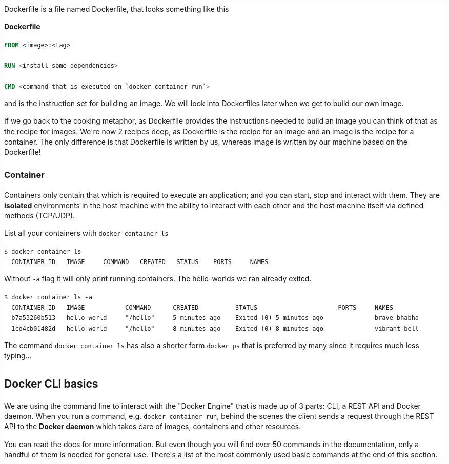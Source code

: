 Dockerfile is a file named Dockerfile, that looks something like this

**Dockerfile**
```Dockerfile
FROM <image>:<tag>

RUN <install some dependencies>

CMD <command that is executed on `docker container run`>
```

and is the instruction set for building an image. We will look into Dockerfiles later when we get to build our own image.

If we go back to the cooking metaphor, as Dockerfile provides the instructions needed to build an image you can think of that as the recipe for images. We're now 2 recipes deep, as Dockerfile is the recipe for an image and an image is the recipe for a container. The only difference is that Dockerfile is written by us, whereas image is written by our machine based on the Dockerfile!

### Container

Containers only contain that which is required to execute an application; and you can start, stop and interact with them. They are **isolated** environments in the host machine with the ability to interact with each other and the host machine itself via defined methods (TCP/UDP).

List all your containers with `docker container ls`

```console
$ docker container ls
  CONTAINER ID   IMAGE     COMMAND   CREATED   STATUS    PORTS     NAMES
```

Without `-a` flag it will only print running containers. The hello-worlds we ran already exited.

```console
$ docker container ls -a
  CONTAINER ID   IMAGE           COMMAND      CREATED          STATUS                      PORTS     NAMES
  b7a53260b513   hello-world     "/hello"     5 minutes ago    Exited (0) 5 minutes ago              brave_bhabha
  1cd4cb01482d   hello-world     "/hello"     8 minutes ago    Exited (0) 8 minutes ago              vibrant_bell
```

The command `docker container ls` has also a shorter form `docker ps` that is preferred by many since it requires much less typing...

## Docker CLI basics

We are using the command line to interact with the "Docker Engine" that is made up of 3 parts: CLI, a REST API and Docker daemon. When you run a command, e.g. `docker container run`, behind the scenes the client sends a request through the REST API to the **Docker daemon** which takes care of images, containers and other resources.

You can read the [docs for more information](https://docs.docker.com/engine/reference/commandline/cli/). But even though you will find over 50 commands in the documentation, only a handful of them is needed for general use. There's a list of the most commonly used basic commands at the end of this section.
